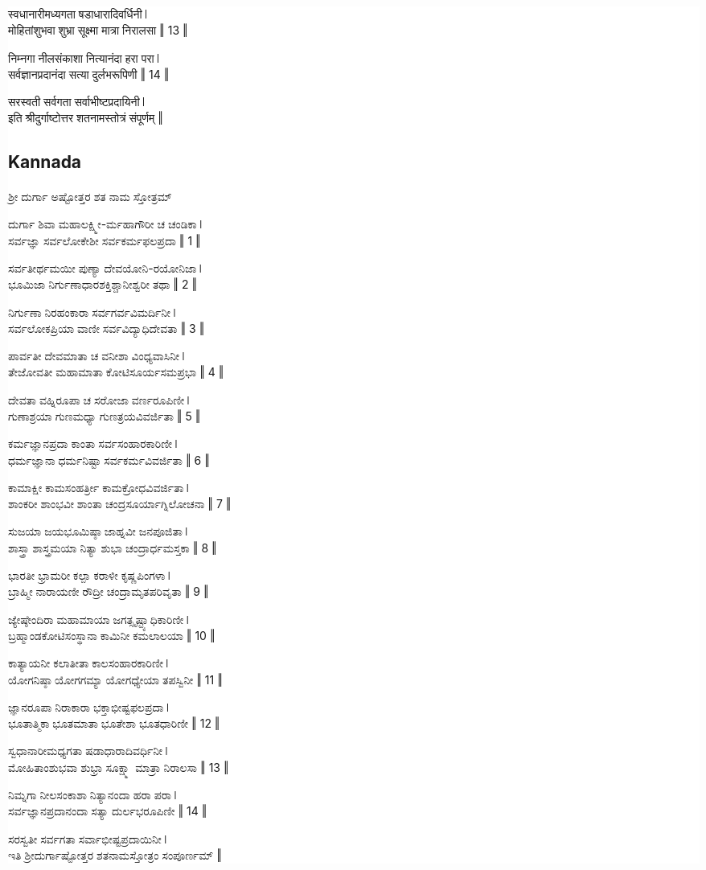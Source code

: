 स्वधानारीमध्यगता षडाधारादिवर्धिनी ❘  
मोहितांशुभवा शुभ्रा सूक्ष्मा मात्रा निरालसा ‖ 13 ‖  

निम्नगा नीलसंकाशा नित्यानंदा हरा परा ❘  
सर्वज्ञानप्रदानंदा सत्या दुर्लभरूपिणी ‖ 14 ‖  

सरस्वती सर्वगता सर्वाभीष्टप्रदायिनी ❘  
इति श्रीदुर्गाष्टोत्तर शतनामस्तोत्रं संपूर्णम् ‖  


## Kannada

ಶ್ರೀ ದುರ್ಗಾ ಅಷ್ಟೋತ್ತರ ಶತ ನಾಮ ಸ್ತೋತ್ರಮ್  

ದುರ್ಗಾ ಶಿವಾ ಮಹಾಲಕ್ಷ್ಮೀ-ರ್ಮಹಾಗೌರೀ ಚ ಚಂಡಿಕಾ ❘  
ಸರ್ವಜ್ಞಾ ಸರ್ವಲೋಕೇಶೀ ಸರ್ವಕರ್ಮಫಲಪ್ರದಾ ‖ 1 ‖  

ಸರ್ವತೀರ್ಥಮಯೀ ಪುಣ್ಯಾ ದೇವಯೋನಿ-ರಯೋನಿಜಾ ❘  
ಭೂಮಿಜಾ ನಿರ್ಗುಣಾಧಾರಶಕ್ತಿಶ್ಚಾನೀಶ್ವರೀ ತಥಾ ‖ 2 ‖  

ನಿರ್ಗುಣಾ ನಿರಹಂಕಾರಾ ಸರ್ವಗರ್ವವಿಮರ್ದಿನೀ ❘  
ಸರ್ವಲೋಕಪ್ರಿಯಾ ವಾಣೀ ಸರ್ವವಿದ್ಯಾಧಿದೇವತಾ ‖ 3 ‖  

ಪಾರ್ವತೀ ದೇವಮಾತಾ ಚ ವನೀಶಾ ವಿಂಧ್ಯವಾಸಿನೀ ❘  
ತೇಜೋವತೀ ಮಹಾಮಾತಾ ಕೋಟಿಸೂರ್ಯಸಮಪ್ರಭಾ ‖ 4 ‖  

ದೇವತಾ ವಹ್ನಿರೂಪಾ ಚ ಸರೋಜಾ ವರ್ಣರೂಪಿಣೀ ❘  
ಗುಣಾಶ್ರಯಾ ಗುಣಮಧ್ಯಾ ಗುಣತ್ರಯವಿವರ್ಜಿತಾ ‖ 5 ‖  

ಕರ್ಮಜ್ಞಾನಪ್ರದಾ ಕಾಂತಾ ಸರ್ವಸಂಹಾರಕಾರಿಣೀ ❘  
ಧರ್ಮಜ್ಞಾನಾ ಧರ್ಮನಿಷ್ಟಾ ಸರ್ವಕರ್ಮವಿವರ್ಜಿತಾ ‖ 6 ‖  

ಕಾಮಾಕ್ಷೀ ಕಾಮಸಂಹರ್ತ್ರೀ ಕಾಮಕ್ರೋಧವಿವರ್ಜಿತಾ ❘  
ಶಾಂಕರೀ ಶಾಂಭವೀ ಶಾಂತಾ ಚಂದ್ರಸೂರ್ಯಾಗ್ನಿಲೋಚನಾ ‖ 7 ‖  

ಸುಜಯಾ ಜಯಭೂಮಿಷ್ಠಾ ಜಾಹ್ನವೀ ಜನಪೂಜಿತಾ ❘  
ಶಾಸ್ತ್ರಾ ಶಾಸ್ತ್ರಮಯಾ ನಿತ್ಯಾ ಶುಭಾ ಚಂದ್ರಾರ್ಧಮಸ್ತಕಾ ‖ 8 ‖  

ಭಾರತೀ ಭ್ರಾಮರೀ ಕಲ್ಪಾ ಕರಾಳೀ ಕೃಷ್ಣಪಿಂಗಳಾ ❘  
ಬ್ರಾಹ್ಮೀ ನಾರಾಯಣೀ ರೌದ್ರೀ ಚಂದ್ರಾಮೃತಪರಿವೃತಾ ‖ 9 ‖  

ಜ್ಯೇಷ್ಠೇಂದಿರಾ ಮಹಾಮಾಯಾ ಜಗತ್ಸೃಷ್ಟ್ಯಾಧಿಕಾರಿಣೀ ❘  
ಬ್ರಹ್ಮಾಂಡಕೋಟಿಸಂಸ್ಥಾನಾ ಕಾಮಿನೀ ಕಮಲಾಲಯಾ ‖ 10 ‖  

ಕಾತ್ಯಾಯನೀ ಕಲಾತೀತಾ ಕಾಲಸಂಹಾರಕಾರಿಣೀ ❘  
ಯೋಗನಿಷ್ಠಾ ಯೋಗಗಮ್ಯಾ ಯೋಗಧ್ಯೇಯಾ ತಪಸ್ವಿನೀ ‖ 11 ‖  

ಜ್ಞಾನರೂಪಾ ನಿರಾಕಾರಾ ಭಕ್ತಾಭೀಷ್ಟಫಲಪ್ರದಾ ❘  
ಭೂತಾತ್ಮಿಕಾ ಭೂತಮಾತಾ ಭೂತೇಶಾ ಭೂತಧಾರಿಣೀ ‖ 12 ‖  

ಸ್ವಧಾನಾರೀಮಧ್ಯಗತಾ ಷಡಾಧಾರಾದಿವರ್ಧಿನೀ ❘  
ಮೋಹಿತಾಂಶುಭವಾ ಶುಭ್ರಾ ಸೂಕ್ಷ್ಮಾ ಮಾತ್ರಾ ನಿರಾಲಸಾ ‖ 13 ‖  

ನಿಮ್ನಗಾ ನೀಲಸಂಕಾಶಾ ನಿತ್ಯಾನಂದಾ ಹರಾ ಪರಾ ❘  
ಸರ್ವಜ್ಞಾನಪ್ರದಾನಂದಾ ಸತ್ಯಾ ದುರ್ಲಭರೂಪಿಣೀ ‖ 14 ‖  

ಸರಸ್ವತೀ ಸರ್ವಗತಾ ಸರ್ವಾಭೀಷ್ಟಪ್ರದಾಯಿನೀ ❘  
ಇತಿ ಶ್ರೀದುರ್ಗಾಷ್ಟೋತ್ತರ ಶತನಾಮಸ್ತೋತ್ರಂ ಸಂಪೂರ್ಣಮ್ ‖  
